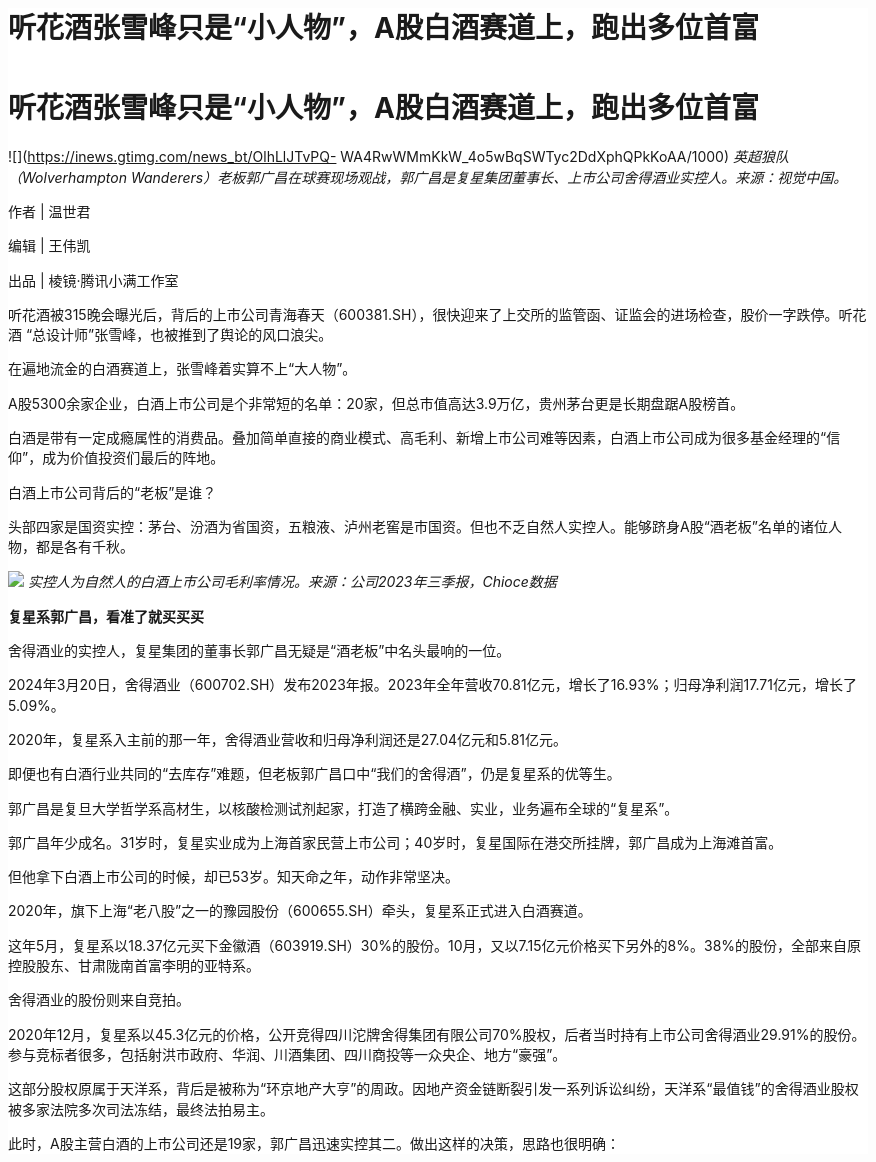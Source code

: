 # 听花酒张雪峰只是“小人物”，A股白酒赛道上，跑出多位首富

# 听花酒张雪峰只是“小人物”，A股白酒赛道上，跑出多位首富

![](https://inews.gtimg.com/news_bt/OlhLlJTvPQ-
WA4RwWMmKkW_4o5wBqSWTyc2DdXphQPkKoAA/1000) _英超狼队（Wolverhampton
Wanderers）老板郭广昌在球赛现场观战，郭广昌是复星集团董事长、上市公司舍得酒业实控人。来源：视觉中国。_

作者 | 温世君 

编辑 | 王伟凯

出品 | 棱镜·腾讯小满工作室 

听花酒被315晚会曝光后，背后的上市公司青海春天（600381.SH），很快迎来了上交所的监管函、证监会的进场检查，股价一字跌停。听花酒
“总设计师”张雪峰，也被推到了舆论的风口浪尖。

在遍地流金的白酒赛道上，张雪峰着实算不上“大人物”。

A股5300余家企业，白酒上市公司是个非常短的名单：20家，但总市值高达3.9万亿，贵州茅台更是长期盘踞A股榜首。

白酒是带有一定成瘾属性的消费品。叠加简单直接的商业模式、高毛利、新增上市公司难等因素，白酒上市公司成为很多基金经理的“信仰”，成为价值投资们最后的阵地。

白酒上市公司背后的“老板”是谁？

头部四家是国资实控：茅台、汾酒为省国资，五粮液、泸州老窖是市国资。但也不乏自然人实控人。能够跻身A股“酒老板”名单的诸位人物，都是各有千秋。

![](https://inews.gtimg.com/news_bt/Oh7oscePxQeHqOShVujY9AaUQNy1Wo97Kqsskf6HEqsBcAA/1000)
_实控人为自然人的白酒上市公司毛利率情况。来源：公司2023年三季报，Chioce数据_

**复星系郭广昌，看准了就买买买**

舍得酒业的实控人，复星集团的董事长郭广昌无疑是“酒老板”中名头最响的一位。

2024年3月20日，舍得酒业（600702.SH）发布2023年报。2023年全年营收70.81亿元，增长了16.93%；归母净利润17.71亿元，增长了5.09%。

2020年，复星系入主前的那一年，舍得酒业营收和归母净利润还是27.04亿元和5.81亿元。

即便也有白酒行业共同的“去库存”难题，但老板郭广昌口中“我们的舍得酒”，仍是复星系的优等生。

郭广昌是复旦大学哲学系高材生，以核酸检测试剂起家，打造了横跨金融、实业，业务遍布全球的“复星系”。

郭广昌年少成名。31岁时，复星实业成为上海首家民营上市公司；40岁时，复星国际在港交所挂牌，郭广昌成为上海滩首富。

但他拿下白酒上市公司的时候，却已53岁。知天命之年，动作非常坚决。

2020年，旗下上海“老八股”之一的豫园股份（600655.SH）牵头，复星系正式进入白酒赛道。

这年5月，复星系以18.37亿元买下金徽酒（603919.SH）30%的股份。10月，又以7.15亿元价格买下另外的8%。38%的股份，全部来自原控股股东、甘肃陇南首富李明的亚特系。

舍得酒业的股份则来自竞拍。

2020年12月，复星系以45.3亿元的价格，公开竞得四川沱牌舍得集团有限公司70%股权，后者当时持有上市公司舍得酒业29.91%的股份。参与竞标者很多，包括射洪市政府、华润、川酒集团、四川商投等一众央企、地方“豪强”。

这部分股权原属于天洋系，背后是被称为“环京地产大亨”的周政。因地产资金链断裂引发一系列诉讼纠纷，天洋系“最值钱”的舍得酒业股权被多家法院多次司法冻结，最终法拍易主。

此时，A股主营白酒的上市公司还是19家，郭广昌迅速实控其二。做出这样的决策，思路也很明确：
